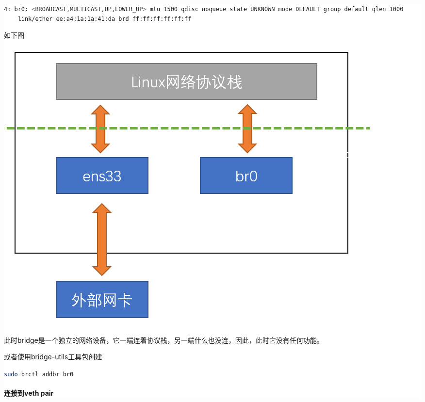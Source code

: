 ```bash
4: br0: <BROADCAST,MULTICAST,UP,LOWER_UP> mtu 1500 qdisc noqueue state UNKNOWN mode DEFAULT group default qlen 1000
    link/ether ee:a4:1a:1a:41:da brd ff:ff:ff:ff:ff:ff


```

如下图

![image-20211128214722913](https://raw.githubusercontent.com/YE-Fan/k8s-learning/main/imgs/202111282147955.png)

此时bridge是一个独立的网络设备，它一端连着协议栈，另一端什么也没连，因此，此时它没有任何功能。





或者使用bridge-utils工具包创建

```bash
sudo brctl addbr br0
```



#### 连接到veth pair
